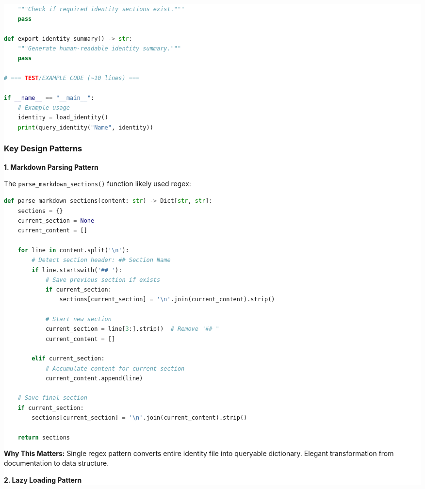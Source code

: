 ```python
    """Check if required identity sections exist."""
    pass

def export_identity_summary() -> str:
    """Generate human-readable identity summary."""
    pass

# === TEST/EXAMPLE CODE (~10 lines) ===

if __name__ == "__main__":
    # Example usage
    identity = load_identity()
    print(query_identity("Name", identity))
```

### Key Design Patterns

**1. Markdown Parsing Pattern**

The `parse_markdown_sections()` function likely used regex:

```python
def parse_markdown_sections(content: str) -> Dict[str, str]:
    sections = {}
    current_section = None
    current_content = []

    for line in content.split('\n'):
        # Detect section header: ## Section Name
        if line.startswith('## '):
            # Save previous section if exists
            if current_section:
                sections[current_section] = '\n'.join(current_content).strip()

            # Start new section
            current_section = line[3:].strip()  # Remove "## "
            current_content = []

        elif current_section:
            # Accumulate content for current section
            current_content.append(line)

    # Save final section
    if current_section:
        sections[current_section] = '\n'.join(current_content).strip()

    return sections
```

**Why This Matters:** Single regex pattern converts entire identity file into queryable dictionary. Elegant transformation from documentation to data structure.

**2. Lazy Loading Pattern**
